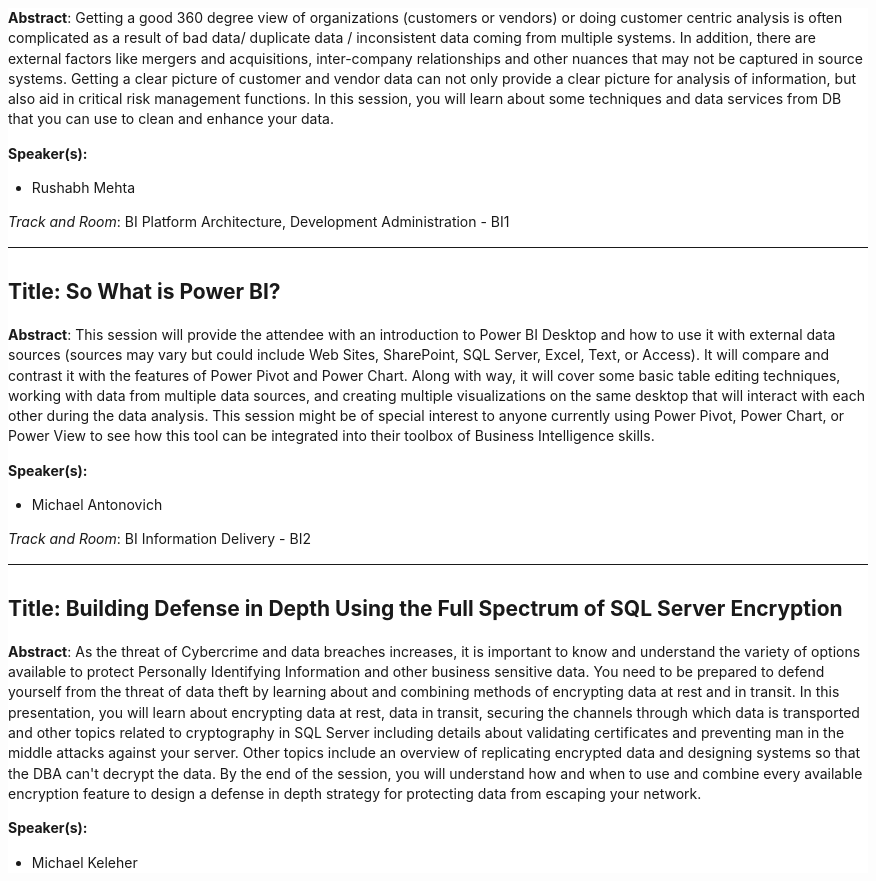 **Abstract**:
Getting a good 360 degree view of organizations (customers or vendors) or doing customer centric analysis is often complicated as a result of bad data/ duplicate data / inconsistent data coming from multiple systems. In addition, there are external factors like mergers and acquisitions, inter-company relationships and other nuances that may not be captured in source systems. Getting a clear picture of customer and vendor data can not only provide a clear picture for analysis of information, but also aid in critical risk management functions. In this session, you will learn about some techniques and data services from DB that you can use to clean and enhance your data.
 
**Speaker(s):**
- Rushabh Mehta
 
*Track and Room*: BI Platform Architecture, Development  Administration - BI1
 
----------------------------------------------------------------------------------- 
 
 
## Title: So What is Power BI?
 
**Abstract**:
This session will provide the attendee with an introduction to Power BI Desktop and how to use it with external data sources (sources may vary but could include Web Sites, SharePoint, SQL Server, Excel, Text, or Access). It will compare and contrast it with the features of Power Pivot and Power Chart.  Along with way, it will cover some basic table editing techniques, working with data from multiple data sources, and creating multiple visualizations on the same desktop that will interact with each other during the data analysis.  This session might be of special interest to anyone currently using Power Pivot, Power Chart, or Power View to see how this tool can be integrated into their toolbox of Business Intelligence skills.
 
**Speaker(s):**
- Michael Antonovich
 
*Track and Room*: BI Information Delivery - BI2
 
----------------------------------------------------------------------------------- 
 
 
## Title: Building Defense in Depth Using the Full Spectrum of SQL Server Encryption
 
**Abstract**:
As the threat of Cybercrime and data breaches increases, it is important to know and understand the variety of options available to protect Personally Identifying Information and other business sensitive data. You need to be prepared to defend yourself from the threat of data theft by learning about and combining methods of encrypting data at rest and in transit. In this presentation, you will learn about encrypting data at rest, data in transit, securing the channels through which data is transported and other topics related to cryptography in SQL Server including details about validating certificates and preventing man in the middle attacks against your server. Other topics include an overview of replicating encrypted data and designing systems so that the DBA can't decrypt the data. By the end of the session, you will understand how and when to use and combine every available encryption feature to design a defense in depth strategy for protecting data from escaping your network.  
 
**Speaker(s):**
- Michael Keleher
 